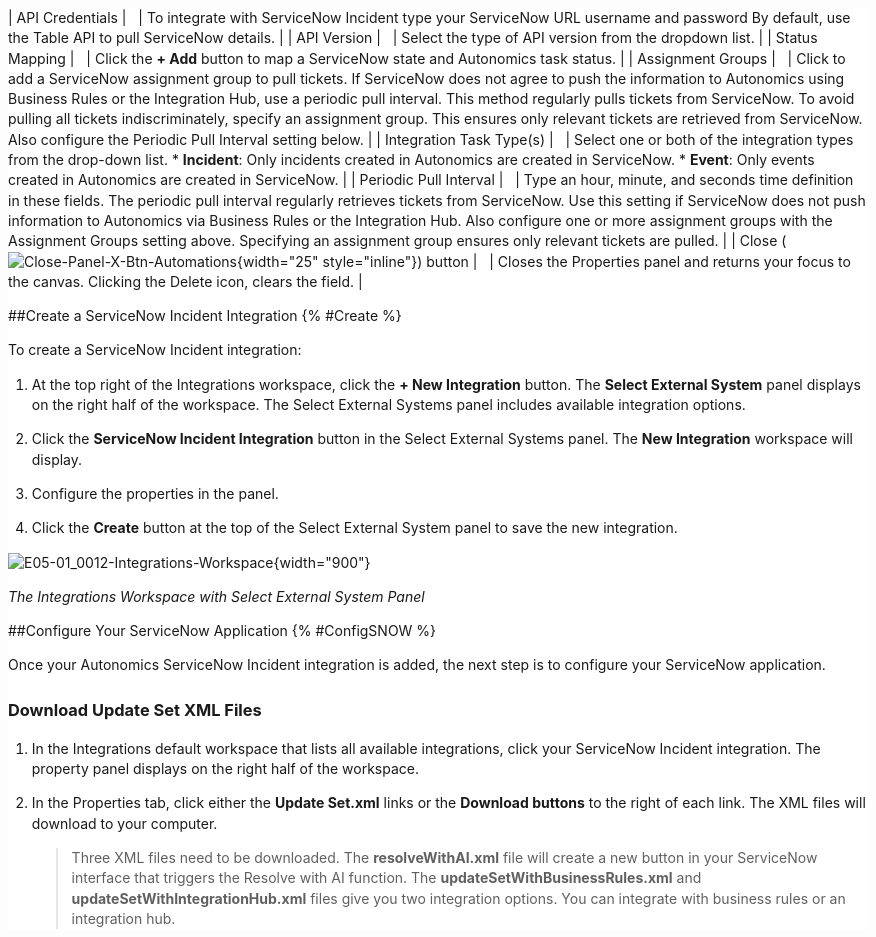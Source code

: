 | API Credentials                                                                                               |                                 | To integrate with ServiceNow Incident type your ServiceNow URL username and password By default, use the Table API to pull ServiceNow details.                                                                                                                                                                                                                                                                                                                                         |
| API Version                                                                                                   |                                 | Select the type of API version from the dropdown list.                                                                                                                                                                                                                                                                                                                                                                                                                                 |
| Status Mapping                                                                                                |                                 | Click the **+ Add** button to map a ServiceNow state and Autonomics task status.                                                                                                                                                                                                                                                                                                                                                                                      |
| Assignment Groups                                                                                             |                                 | Click to add a ServiceNow assignment group to pull tickets. If ServiceNow does not agree to push the information to Autonomics using Business Rules or the Integration Hub, use a periodic pull interval. This method regularly pulls tickets from ServiceNow. To avoid pulling all tickets indiscriminately, specify an assignment group. This ensures only relevant tickets are retrieved from ServiceNow. Also configure the Periodic Pull Interval setting below. |
| Integration Task Type(s)                                                                                      |                                 | Select one or both of the integration types from the drop-down list. * **Incident**: Only incidents created in Autonomics are created in ServiceNow. * **Event**: Only events created in Autonomics are created in ServiceNow.                                                                                                                                                                                                                       |
| Periodic Pull Interval                                                                                        |                                 | Type an hour, minute, and seconds time definition in these fields. The periodic pull interval regularly retrieves tickets from ServiceNow. Use this setting if ServiceNow does not push information to Autonomics via Business Rules or the Integration Hub. Also configure one or more assignment groups with the Assignment Groups setting above. Specifying an assignment group ensures only relevant tickets are pulled.                                          |
| Close (![Close-Panel-X-Btn-Automations](Close-Panel-X-Btn-Automations.png){width="25" style="inline"}) button |                                 | Closes the Properties panel and returns your focus to the canvas. Clicking the Delete icon, clears the field.                                                                                                                                                                                                                                                                                                                                                                          |

##Create a ServiceNow Incident Integration {% #Create %}

To create a ServiceNow Incident integration:

1. At the top right of the Integrations workspace, click the **+ New Integration** button. The **Select External System** panel displays on the right half of the workspace. The Select External Systems panel includes available integration options.

2. Click the **ServiceNow Incident Integration** button in the Select External Systems panel. The **New Integration** workspace will display.

3. Configure the properties in the panel.

4. Click the **Create** button at the top of the Select External System panel to save the new integration.

![E05-01_0012-Integrations-Workspace](E05-01_0012-Integrations-Workspace.png){width="900"}

*The Integrations Workspace with Select External System Panel*

##Configure Your ServiceNow Application {% #ConfigSNOW %}

Once your Autonomics ServiceNow Incident integration is added, the next step is to configure your ServiceNow application.

### Download Update Set XML Files

1. In the Integrations default workspace that lists all available integrations, click your ServiceNow Incident integration. The property panel displays on the right half of the workspace.
2. In the Properties tab, click either the **Update Set.xml** links or the **Download buttons** to the right of each link. The XML files will download to your computer.

    > Three XML files need to be downloaded. The **resolveWithAI.xml** file will create a new button in your ServiceNow interface that triggers the Resolve with AI function. The **updateSetWithBusinessRules.xml** and **updateSetWithIntegrationHub.xml** files give you two integration options. You can integrate with business rules or an integration hub.

